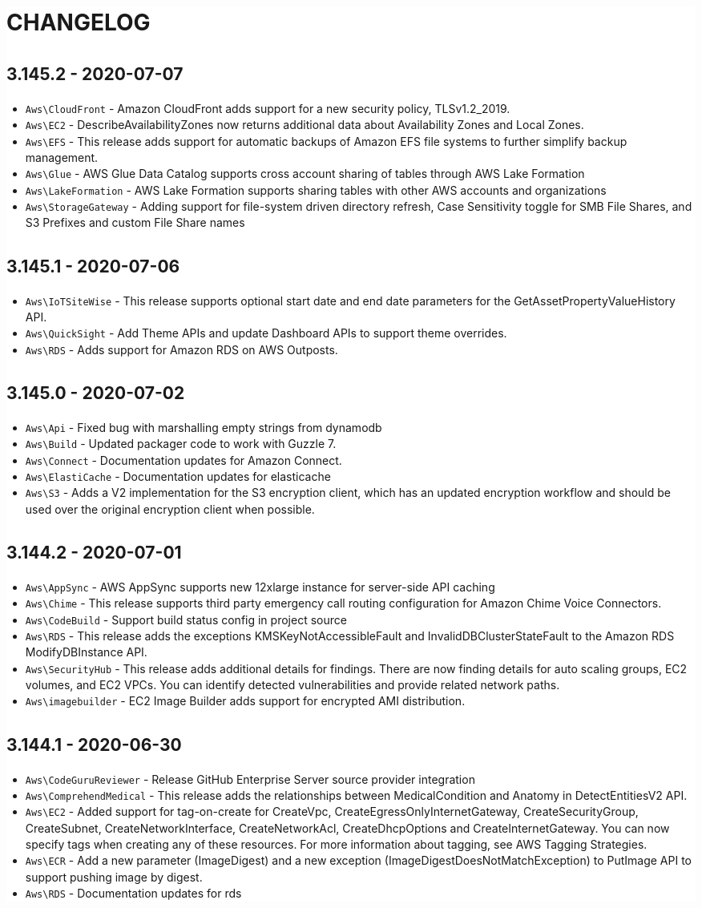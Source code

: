 # CHANGELOG

## 3.145.2 - 2020-07-07

* `Aws\CloudFront` - Amazon CloudFront adds support for a new security policy, TLSv1.2_2019.
* `Aws\EC2` - DescribeAvailabilityZones now returns additional data about Availability Zones and Local Zones.
* `Aws\EFS` - This release adds support for automatic backups of Amazon EFS file systems to further simplify backup management. 
* `Aws\Glue` - AWS Glue Data Catalog supports cross account sharing of tables through AWS Lake Formation
* `Aws\LakeFormation` -  AWS Lake Formation supports sharing tables with other AWS accounts and organizations
* `Aws\StorageGateway` - Adding support for file-system driven directory refresh, Case Sensitivity toggle for SMB File Shares, and S3 Prefixes and custom File Share names

## 3.145.1 - 2020-07-06

* `Aws\IoTSiteWise` - This release supports optional start date and end date parameters for the GetAssetPropertyValueHistory API.
* `Aws\QuickSight` - Add Theme APIs and update Dashboard APIs to support theme overrides.
* `Aws\RDS` - Adds support for Amazon RDS on AWS Outposts.

## 3.145.0 - 2020-07-02

* `Aws\Api` - Fixed bug with marshalling empty strings from dynamodb
* `Aws\Build` - Updated packager code to work with Guzzle 7.
* `Aws\Connect` - Documentation updates for Amazon Connect.
* `Aws\ElastiCache` - Documentation updates for elasticache
* `Aws\S3` - Adds a V2 implementation for the S3 encryption client, which has an updated encryption workflow and should be used over the original encryption client when possible.

## 3.144.2 - 2020-07-01

* `Aws\AppSync` - AWS AppSync supports new 12xlarge instance for server-side API caching
* `Aws\Chime` - This release supports third party emergency call routing configuration for Amazon Chime Voice Connectors.
* `Aws\CodeBuild` - Support build status config in project source
* `Aws\RDS` - This release adds the exceptions KMSKeyNotAccessibleFault and InvalidDBClusterStateFault to the Amazon RDS ModifyDBInstance API.
* `Aws\SecurityHub` - This release adds additional details for findings. There are now finding details for auto scaling groups, EC2 volumes, and EC2 VPCs. You can identify detected vulnerabilities and provide related network paths.
* `Aws\imagebuilder` - EC2 Image Builder adds support for encrypted AMI distribution.

## 3.144.1 - 2020-06-30

* `Aws\CodeGuruReviewer` - Release GitHub Enterprise Server source provider integration
* `Aws\ComprehendMedical` - This release adds the relationships between MedicalCondition and Anatomy in DetectEntitiesV2 API.
* `Aws\EC2` - Added support for tag-on-create for CreateVpc, CreateEgressOnlyInternetGateway, CreateSecurityGroup, CreateSubnet, CreateNetworkInterface, CreateNetworkAcl, CreateDhcpOptions and CreateInternetGateway. You can now specify tags when creating any of these resources. For more information about tagging, see AWS Tagging Strategies.
* `Aws\ECR` - Add a new parameter (ImageDigest) and a new exception (ImageDigestDoesNotMatchException) to PutImage API to support pushing image by digest.
* `Aws\RDS` - Documentation updates for rds
